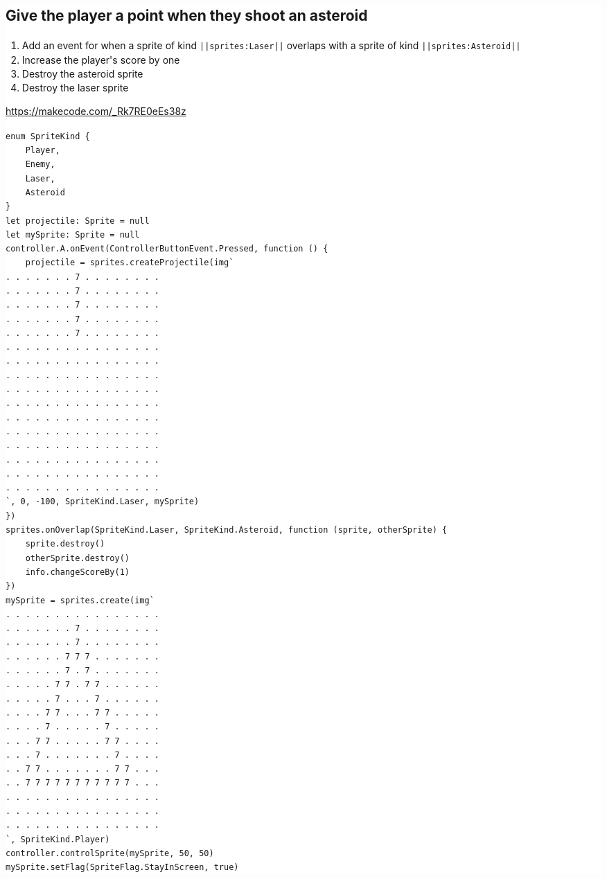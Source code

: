 ## Give the player a point when they shoot an asteroid

1. Add an event for when a sprite of kind ``||sprites:Laser||`` overlaps with a sprite of kind ``||sprites:Asteroid||``
2. Increase the player's score by one
3. Destroy the asteroid sprite
4. Destroy the laser sprite

https://makecode.com/_Rk7RE0eEs38z

```blocks
enum SpriteKind {
    Player,
    Enemy,
    Laser,
    Asteroid
}
let projectile: Sprite = null
let mySprite: Sprite = null
controller.A.onEvent(ControllerButtonEvent.Pressed, function () {
    projectile = sprites.createProjectile(img`
. . . . . . . 7 . . . . . . . . 
. . . . . . . 7 . . . . . . . . 
. . . . . . . 7 . . . . . . . . 
. . . . . . . 7 . . . . . . . . 
. . . . . . . 7 . . . . . . . . 
. . . . . . . . . . . . . . . . 
. . . . . . . . . . . . . . . . 
. . . . . . . . . . . . . . . . 
. . . . . . . . . . . . . . . . 
. . . . . . . . . . . . . . . . 
. . . . . . . . . . . . . . . . 
. . . . . . . . . . . . . . . . 
. . . . . . . . . . . . . . . . 
. . . . . . . . . . . . . . . . 
. . . . . . . . . . . . . . . . 
. . . . . . . . . . . . . . . . 
`, 0, -100, SpriteKind.Laser, mySprite)
})
sprites.onOverlap(SpriteKind.Laser, SpriteKind.Asteroid, function (sprite, otherSprite) {
    sprite.destroy()
    otherSprite.destroy()
    info.changeScoreBy(1)
})
mySprite = sprites.create(img`
. . . . . . . . . . . . . . . . 
. . . . . . . 7 . . . . . . . . 
. . . . . . . 7 . . . . . . . . 
. . . . . . 7 7 7 . . . . . . . 
. . . . . . 7 . 7 . . . . . . . 
. . . . . 7 7 . 7 7 . . . . . . 
. . . . . 7 . . . 7 . . . . . . 
. . . . 7 7 . . . 7 7 . . . . . 
. . . . 7 . . . . . 7 . . . . . 
. . . 7 7 . . . . . 7 7 . . . . 
. . . 7 . . . . . . . 7 . . . . 
. . 7 7 . . . . . . . 7 7 . . . 
. . 7 7 7 7 7 7 7 7 7 7 7 . . . 
. . . . . . . . . . . . . . . . 
. . . . . . . . . . . . . . . . 
. . . . . . . . . . . . . . . . 
`, SpriteKind.Player)
controller.controlSprite(mySprite, 50, 50)
mySprite.setFlag(SpriteFlag.StayInScreen, true)
```